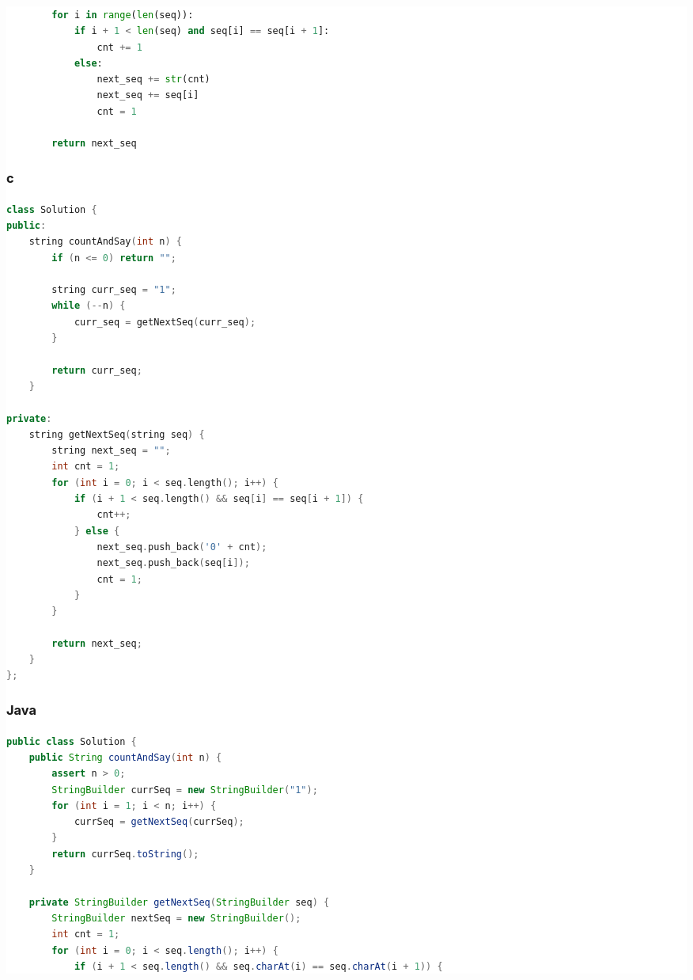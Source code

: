 ```python
        for i in range(len(seq)):
            if i + 1 < len(seq) and seq[i] == seq[i + 1]:
                cnt += 1
            else:
                next_seq += str(cnt)
                next_seq += seq[i]
                cnt = 1

        return next_seq
```

### c

```cpp
class Solution {
public:
    string countAndSay(int n) {
        if (n <= 0) return "";

        string curr_seq = "1";
        while (--n) {
            curr_seq = getNextSeq(curr_seq);
        }

        return curr_seq;
    }

private:
    string getNextSeq(string seq) {
        string next_seq = "";
        int cnt = 1;
        for (int i = 0; i < seq.length(); i++) {
            if (i + 1 < seq.length() && seq[i] == seq[i + 1]) {
                cnt++;
            } else {
                next_seq.push_back('0' + cnt);
                next_seq.push_back(seq[i]);
                cnt = 1;
            }
        }

        return next_seq;
    }
};
```

### Java

```java
public class Solution {
    public String countAndSay(int n) {
        assert n > 0;
        StringBuilder currSeq = new StringBuilder("1");
        for (int i = 1; i < n; i++) {
            currSeq = getNextSeq(currSeq);
        }
        return currSeq.toString();
    }

    private StringBuilder getNextSeq(StringBuilder seq) {
        StringBuilder nextSeq = new StringBuilder();
        int cnt = 1;
        for (int i = 0; i < seq.length(); i++) {
            if (i + 1 < seq.length() && seq.charAt(i) == seq.charAt(i + 1)) {
```